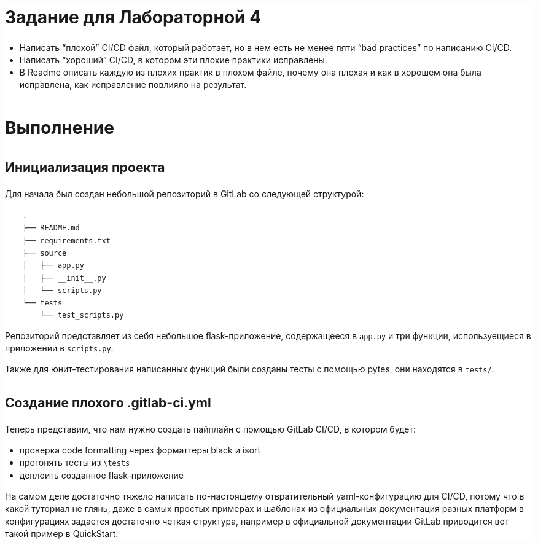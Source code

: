 # Задание для Лабораторной 4
- Написать “плохой” CI/CD файл, который работает, но в нем есть не менее пяти “bad practices” по написанию CI/CD.
- Написать “хороший” CI/CD, в котором эти плохие практики исправлены.
- В Readme описать каждую из плохих практик в плохом файле, почему она плохая и как в хорошем она была исправлена, как исправление повлияло на результат.


# Выполнение
## Инициализация проекта

Для начала был создан небольшой репозиторий в GitLab со следующей структурой:
```
    .
    ├── README.md
    ├── requirements.txt
    ├── source
    │   ├── app.py
    │   ├── __init__.py
    │   └── scripts.py
    └── tests
        └── test_scripts.py
```
Репозиторий представляет из себя небольшое flask-приложение, содержащееся в `app.py` и три функции, используещиеся в приложении в `scripts.py`.

Также для юнит-тестирования написанных функций были созданы тесты с помощью pytes, они находятся в `tests/`.

## Создание плохого .gitlab-ci.yml

Теперь представим, что нам нужно создать пайплайн с помощью GitLab CI/CD, в котором будет:
- проверка code formatting через форматтеры black и isort
- прогонять тесты из `\tests`
- деплоить созданное flask-приложение

На самом деле достаточно тяжело написать по-настоящему отвратительный yaml-конфигурацию для CI/CD, потому что в какой туториал не глянь, даже в самых простых примерах и шаблонах из официальных документация разных платформ в конфигурациях задается достаточно четкая структура, например в официальной документации GitLab приводится вот такой пример в QuickStart:
